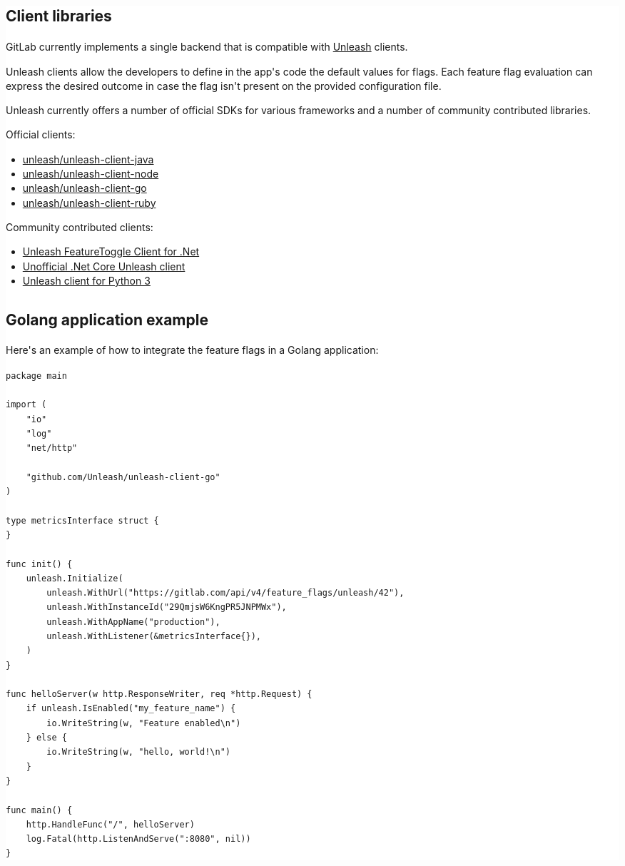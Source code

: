 ## Client libraries

GitLab currently implements a single backend that is compatible with
[Unleash](https://github.com/Unleash/unleash#client-implementations) clients.

Unleash clients allow the developers to define in the app's code the default
values for flags. Each feature flag evaluation can express the desired
outcome in case the flag isn't present on the provided configuration file.

Unleash currently offers a number of official SDKs for various frameworks and
a number of community contributed libraries.

Official clients:

- [unleash/unleash-client-java](https://github.com/unleash/unleash-client-java)
- [unleash/unleash-client-node](https://github.com/unleash/unleash-client-node)
- [unleash/unleash-client-go](https://github.com/unleash/unleash-client-go)
- [unleash/unleash-client-ruby](https://github.com/unleash/unleash-client-ruby)

Community contributed clients:

- [Unleash FeatureToggle Client for .Net](https://github.com/stiano/unleash-client-dotnet)
- [Unofficial .Net Core Unleash client](https://github.com/onybo/unleash-client-core)
- [Unleash client for Python 3](https://github.com/aes/unleash-client-python)

## Golang application example

Here's an example of how to integrate the feature flags in a Golang application:

```golang
package main

import (
    "io"
    "log"
    "net/http"

    "github.com/Unleash/unleash-client-go"
)

type metricsInterface struct {
}

func init() {
    unleash.Initialize(
        unleash.WithUrl("https://gitlab.com/api/v4/feature_flags/unleash/42"),
        unleash.WithInstanceId("29QmjsW6KngPR5JNPMWx"),
        unleash.WithAppName("production"),
        unleash.WithListener(&metricsInterface{}),
    )
}

func helloServer(w http.ResponseWriter, req *http.Request) {
    if unleash.IsEnabled("my_feature_name") {
        io.WriteString(w, "Feature enabled\n")
    } else {
        io.WriteString(w, "hello, world!\n")
    }
}

func main() {
    http.HandleFunc("/", helloServer)
    log.Fatal(http.ListenAndServe(":8080", nil))
}
```

